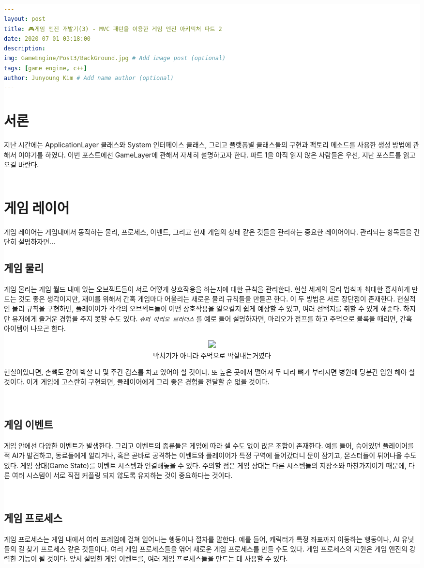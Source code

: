 ```yaml
---
layout: post
title: 🎮게임 엔진 개발기(3) - MVC 패턴을 이용한 게임 엔진 아키텍처 파트 2
date: 2020-07-01 03:18:00
description: 
img: GameEngine/Post3/BackGround.jpg # Add image post (optional)
tags: [game engine, c++]
author: Junyoung Kim # Add name author (optional)
---
```

# **서론**
지난 시간에는 ApplicationLayer 클래스와 System 인터페이스 클래스, 그리고 플랫폼별 클래스들의 구현과 팩토리 메소드를 사용한 생성 방법에 관해서 이야기를 하였다. 이번 포스트에선 GameLayer에 관해서 자세히 설명하고자 한다.
파트 1을 아직 읽지 않은 사람들은 우선, 지난 포스트를 읽고 오길 바란다.
<br>
<br>

# **게임 레이어**
게임 레이어는 게임내에서 동작하는 물리, 프로세스, 이벤트, 그리고 현재 게임의 상태 같은 것들을 관리하는 중요한 레이어이다. 관리되는 항목들을 간단히 설명하자면...

## **게임 물리**
게임 물리는 게임 월드 내에 있는 오브젝트들이 서로 어떻게 상호작용을 하는지에 대한 규칙을 관리한다. 현실 세계의 물리 법칙과 최대한 흡사하게 만드는 것도 좋은 생각이지만, 재미를 위해서 간혹 게임마다 어울리는 새로운 물리 규칙들을 만들곤 한다. 이 두 방법은 서로 장단점이 존재한다. 현실적인 물리 규칙을 구현하면, 플레이어가 각각의 오브젝트들이 어떤 상호작용을 일으킬지 쉽게 예상할 수 있고, 여러 선택지를 취할 수 있게 해준다. 하지만 유저에게 즐거운 경험을 주지 못할 수도 있다. *`슈퍼 마리오 브라더스`* 를 예로 들어 설명하자면, 마리오가 점프를 하고 주먹으로 블록을 때리면, 간혹 아이템이 나오곤 한다.

<p align="center">
<img src="../assets/img/GameEngine/Post3/Mario_Punching.png" width="300"/>
<br>
박치기가 아니라 주먹으로 박살내는거였다 
</p>

현실이었다면, 손뼈도 같이 박살 나 몇 주간 깁스를 차고 있어야 할 것이다. 또 높은 곳에서 떨어져 두 다리 뼈가 부러지면 병원에 당분간 입원 해야 할 것이다. 이게 게임에 고스란히 구현되면, 플레이어에게 그리 좋은 경험을 전달할 순 없을 것이다.


<br>

## **게임 이벤트**
게임 안에선 다양한 이벤트가 발생한다. 그리고 이벤트의 종류들은 게임에 따라 셀 수도 없이 많은 조합이 존재한다. 예를 들어, 숨어있던 플레이어를 적 AI가 발견하고, 동료들에게 알리거나, 혹은 곧바로 공격하는 이벤트와 플레이어가 특정 구역에 들어갔더니 문이 잠기고, 몬스터들이 튀어나올 수도 있다. 게임 상태(Game State)를 이벤트 시스템과 연결해놓을 수 있다. 주의할 점은 게임 상태는 다른 시스템들의 저장소와 마찬가지이기 때문에, 다른 여러 시스템이 서로 직접 커플링 되지 않도록 유지하는 것이 중요하다는 것이다.


<br>

## **게임 프로세스**
게임 프로세스는 게임 내에서 여러 프레임에 걸쳐 일어나는 행동이나 절차를 말한다. 예를 들어, 캐릭터가 특정 좌표까지 이동하는 행동이나, AI 유닛들의 길 찾기 프로세스 같은 것들이다. 여러 게임 프로세스들을 엮어 새로운 게임 프로세스를 만들 수도 있다. 게임 프로세스의 지원은 게임 엔진의 강력한 기능이 될 것이다. 앞서 설명한 게임 이벤트를, 여러 게임 프로세스들을 만드는 데 사용할 수 있다.
